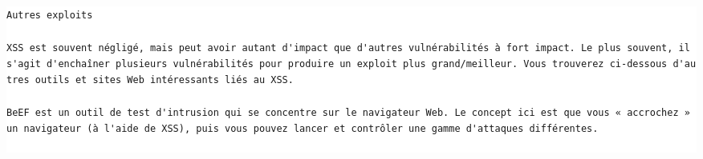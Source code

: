```
Autres exploits

XSS est souvent négligé, mais peut avoir autant d'impact que d'autres vulnérabilités à fort impact. Le plus souvent, il s'agit d'enchaîner plusieurs vulnérabilités pour produire un exploit plus grand/meilleur. Vous trouverez ci-dessous d'autres outils et sites Web intéressants liés au XSS.

BeEF est un outil de test d'intrusion qui se concentre sur le navigateur Web. Le concept ici est que vous « accrochez » un navigateur (à l'aide de XSS), puis vous pouvez lancer et contrôler une gamme d'attaques différentes.  
  
